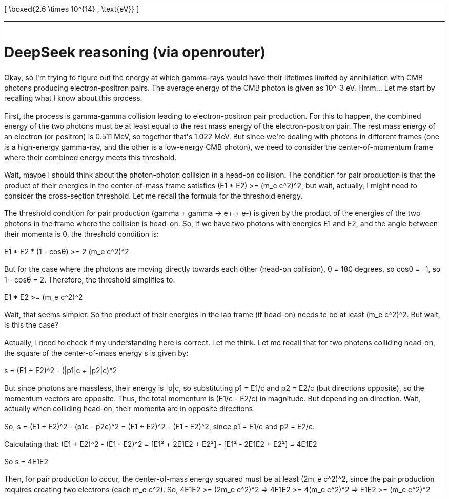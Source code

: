 \[
\boxed{2.6 \times 10^{14} \, \text{eV}}
\]

---

# DeepSeek reasoning (via openrouter)

Okay, so I'm trying to figure out the energy at which gamma-rays would have their lifetimes limited by annihilation with CMB photons producing electron-positron pairs. The average energy of the CMB photon is given as 10^-3 eV. Hmm... Let me start by recalling what I know about this process.

First, the process is gamma-gamma collision leading to electron-positron pair production. For this to happen, the combined energy of the two photons must be at least equal to the rest mass energy of the electron-positron pair. The rest mass energy of an electron (or positron) is 0.511 MeV, so together that's 1.022 MeV. But since we're dealing with photons in different frames (one is a high-energy gamma-ray, and the other is a low-energy CMB photon), we need to consider the center-of-momentum frame where their combined energy meets this threshold.

Wait, maybe I should think about the photon-photon collision in a head-on collision. The condition for pair production is that the product of their energies in the center-of-mass frame satisfies (E1 * E2) >= (m_e c^2)^2, but wait, actually, I might need to consider the cross-section threshold. Let me recall the formula for the threshold energy.

The threshold condition for pair production (gamma + gamma -> e+ + e-) is given by the product of the energies of the two photons in the frame where the collision is head-on. So, if we have two photons with energies E1 and E2, and the angle between their momenta is θ, the threshold condition is:

E1 * E2 * (1 - cosθ) >= 2 (m_e c^2)^2

But for the case where the photons are moving directly towards each other (head-on collision), θ = 180 degrees, so cosθ = -1, so 1 - cosθ = 2. Therefore, the threshold simplifies to:

E1 * E2 >= (m_e c^2)^2

Wait, that seems simpler. So the product of their energies in the lab frame (if head-on) needs to be at least (m_e c^2)^2. But wait, is this the case?

Actually, I need to check if my understanding here is correct. Let me think. Let me recall that for two photons colliding head-on, the square of the center-of-mass energy s is given by:

s = (E1 + E2)^2 - (|p1|c + |p2|c)^2

But since photons are massless, their energy is |p|c, so substituting p1 = E1/c and p2 = E2/c (but directions opposite), so the momentum vectors are opposite. Thus, the total momentum is (E1/c - E2/c) in magnitude. But depending on direction. Wait, actually when colliding head-on, their momenta are in opposite directions.

So, s = (E1 + E2)^2 - (p1c - p2c)^2 = (E1 + E2)^2 - (E1 - E2)^2, since p1 = E1/c and p2 = E2/c.

Calculating that: (E1 + E2)^2 - (E1 - E2)^2 = [E1² + 2E1E2 + E2²] - [E1² - 2E1E2 + E2²] = 4E1E2

So s = 4E1E2

Then, for pair production to occur, the center-of-mass energy squared must be at least (2m_e c^2)^2, since the pair production requires creating two electrons (each m_e c^2). So, 4E1E2 >= (2m_e c^2)^2 => 4E1E2 >= 4(m_e c^2)^2 => E1E2 >= (m_e c^2)^2
